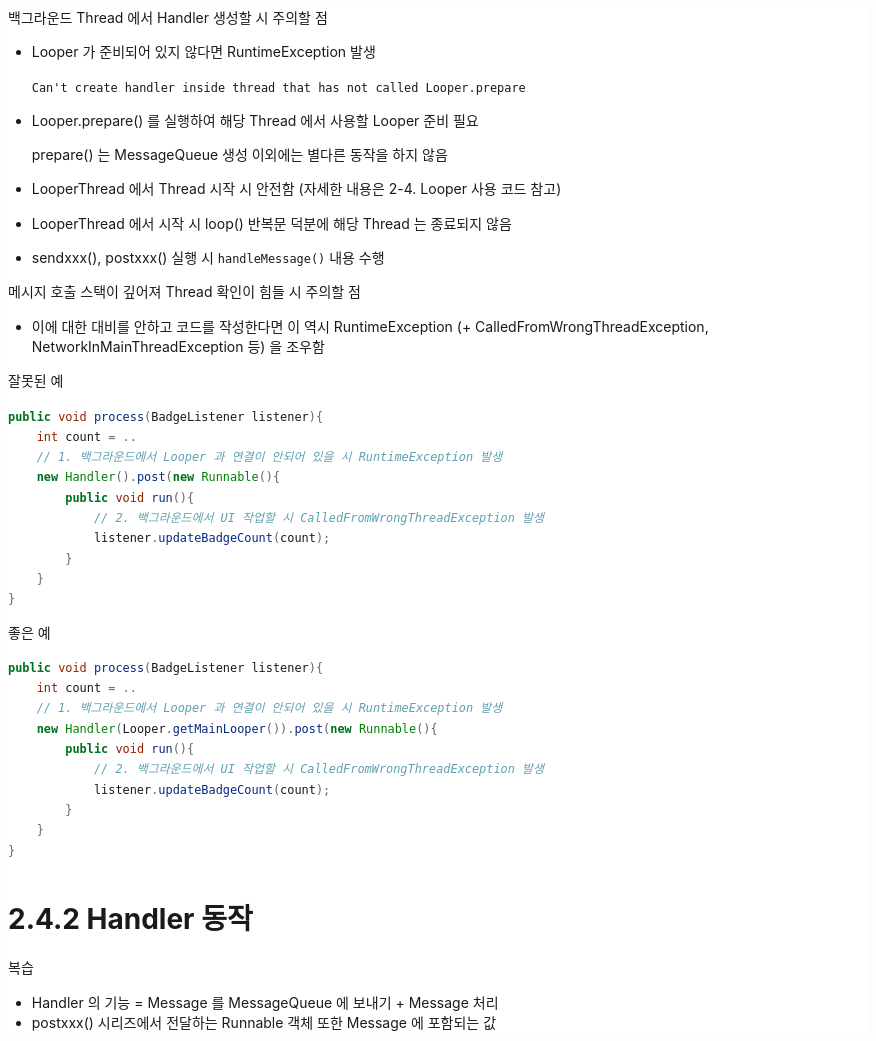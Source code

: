 ```
```

백그라운드 Thread 에서 Handler 생성할 시 주의할 점

- Looper 가 준비되어 있지 않다면 RuntimeException 발생

    `Can't create handler inside thread that has not called Looper.prepare`

- Looper.prepare() 를 실행하여 해당 Thread 에서 사용할 Looper 준비 필요

    prepare() 는 MessageQueue 생성 이외에는 별다른 동작을 하지 않음

- LooperThread 에서 Thread 시작 시 안전함 (자세한 내용은 2-4. Looper 사용 코드 참고)
- LooperThread 에서 시작 시 loop() 반복문 덕분에 해당 Thread 는 종료되지 않음
- sendxxx(), postxxx() 실행 시 `handleMessage()` 내용 수행

메시지 호출 스택이 깊어져 Thread 확인이 힘들 시 주의할 점

- 이에 대한 대비를 안하고 코드를 작성한다면 이 역시 RuntimeException 
(+ CalledFromWrongThreadException, NetworkInMainThreadException 등) 을 조우함

잘못된 예

```java
public void process(BadgeListener listener){
	int count = ..
	// 1. 백그라운드에서 Looper 과 연결이 안되어 있을 시 RuntimeException 발생
	new Handler().post(new Runnable(){
		public void run(){
			// 2. 백그라운드에서 UI 작업할 시 CalledFromWrongThreadException 발생
			listener.updateBadgeCount(count);
		}
	}
}
```

좋은 예

```java
public void process(BadgeListener listener){
	int count = ..
	// 1. 백그라운드에서 Looper 과 연결이 안되어 있을 시 RuntimeException 발생
	new Handler(Looper.getMainLooper()).post(new Runnable(){
		public void run(){
			// 2. 백그라운드에서 UI 작업할 시 CalledFromWrongThreadException 발생
			listener.updateBadgeCount(count);
		}
	}
}
```

# 2.4.2 Handler 동작

복습

- Handler 의 기능 = Message 를 MessageQueue 에 보내기 + Message 처리
- postxxx() 시리즈에서 전달하는 Runnable 객체 또한 Message 에 포함되는 값
